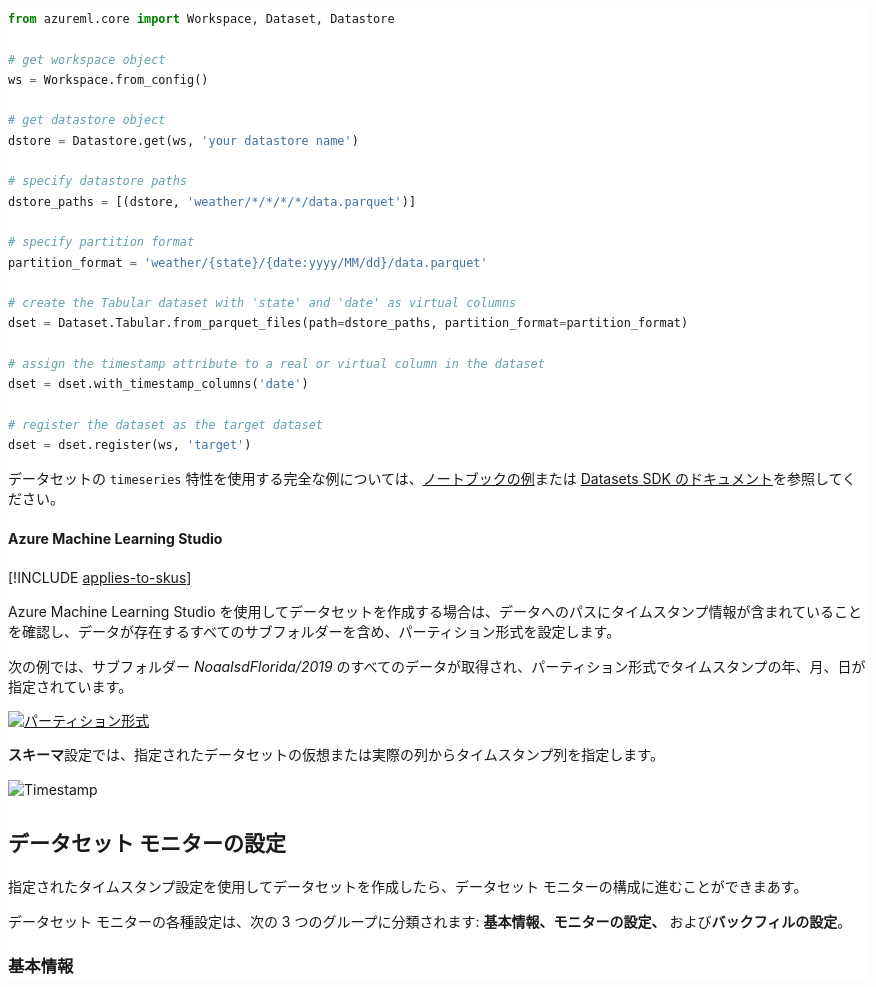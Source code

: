 ```python 
from azureml.core import Workspace, Dataset, Datastore

# get workspace object
ws = Workspace.from_config()

# get datastore object 
dstore = Datastore.get(ws, 'your datastore name')

# specify datastore paths
dstore_paths = [(dstore, 'weather/*/*/*/*/data.parquet')]

# specify partition format
partition_format = 'weather/{state}/{date:yyyy/MM/dd}/data.parquet'

# create the Tabular dataset with 'state' and 'date' as virtual columns 
dset = Dataset.Tabular.from_parquet_files(path=dstore_paths, partition_format=partition_format)

# assign the timestamp attribute to a real or virtual column in the dataset
dset = dset.with_timestamp_columns('date')

# register the dataset as the target dataset
dset = dset.register(ws, 'target')
```

データセットの `timeseries` 特性を使用する完全な例については、[ノートブックの例](https://github.com/Azure/MachineLearningNotebooks/blob/master/how-to-use-azureml/work-with-data/datasets-tutorial/timeseries-datasets/tabular-timeseries-dataset-filtering.ipynb)または [Datasets SDK のドキュメント](https://docs.microsoft.com/python/api/azureml-core/azureml.data.tabulardataset?view=azure-ml-py#with-timestamp-columns-timestamp-none--partition-timestamp-none--validate-false----kwargs-)を参照してください。

#### <a name="azure-machine-learning-studio"></a>Azure Machine Learning Studio
[!INCLUDE [applies-to-skus](../../includes/aml-applies-to-enterprise-sku-inline.md)]

Azure Machine Learning Studio を使用してデータセットを作成する場合は、データへのパスにタイムスタンプ情報が含まれていることを確認し、データが存在するすべてのサブフォルダーを含め、パーティション形式を設定します。 

次の例では、サブフォルダー *NoaaIsdFlorida/2019* のすべてのデータが取得され、パーティション形式でタイムスタンプの年、月、日が指定されています。 

[![パーティション形式](./media/how-to-monitor-datasets/partition-format.png)](media/how-to-monitor-datasets/partition-format-expand.png)

**スキーマ**設定では、指定されたデータセットの仮想または実際の列からタイムスタンプ列を指定します。

![Timestamp](./media/how-to-monitor-datasets/timestamp.png)

## <a name="dataset-monitor-settings"></a>データセット モニターの設定

指定されたタイムスタンプ設定を使用してデータセットを作成したら、データセット モニターの構成に進むことができまあす。

データセット モニターの各種設定は、次の 3 つのグループに分類されます: **基本情報、モニターの設定、** および**バックフィルの設定**。

### <a name="basic-info"></a>基本情報
